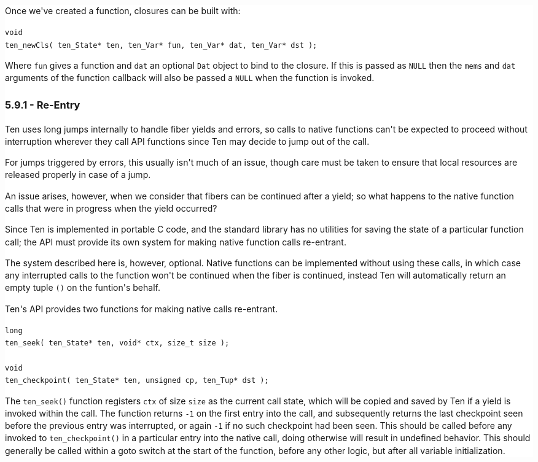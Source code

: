 Once we've created a function, closures can be built with:

    void
    ten_newCls( ten_State* ten, ten_Var* fun, ten_Var* dat, ten_Var* dst );

Where `fun` gives a function and `dat` an optional `Dat` object to bind
to the closure.  If this is passed as `NULL` then the `mems` and `dat`
arguments of the function callback will also be passed a `NULL` when
the function is invoked.


### <a name="5.9.1">5.9.1 - Re-Entry</a>
Ten uses long jumps internally to handle fiber yields and errors, so
calls to native functions can't be expected to proceed without interruption
wherever they call API functions since Ten may decide to jump out of the
call.

For jumps triggered by errors, this usually isn't much of an issue, though
care must be taken to ensure that local resources are released properly
in case of a jump.

An issue arises, however, when we consider that fibers can be continued
after a yield; so what happens to the native function calls that were
in progress when the yield occurred?

Since Ten is implemented in portable C code, and the standard library
has no utilities for saving the state of a particular function call;
the API must provide its own system for making native function calls
re-entrant.

The system described here is, however, optional.  Native functions can
be implemented without using these calls, in which case any interrupted
calls to the function won't be continued when the fiber is continued,
instead Ten will automatically return an empty tuple `()` on the funtion's
behalf.

Ten's API provides two functions for making native calls re-entrant.

    long
    ten_seek( ten_State* ten, void* ctx, size_t size );

    void
    ten_checkpoint( ten_State* ten, unsigned cp, ten_Tup* dst );

The `ten_seek()` function registers `ctx` of size `size` as the
current call state, which will be copied and saved by Ten if a yield
is invoked within the call.  The function returns `-1` on the
first entry into the call, and subsequently returns the last
checkpoint seen before the previous entry was interrupted, or
again `-1` if no such checkpoint had been seen.  This should be
called before any invoked to `ten_checkpoint()` in a particular
entry into the native call, doing otherwise will result in
undefined behavior.  This should generally be called within
a goto switch at the start of the function, before any other logic,
but after all variable initialization.
